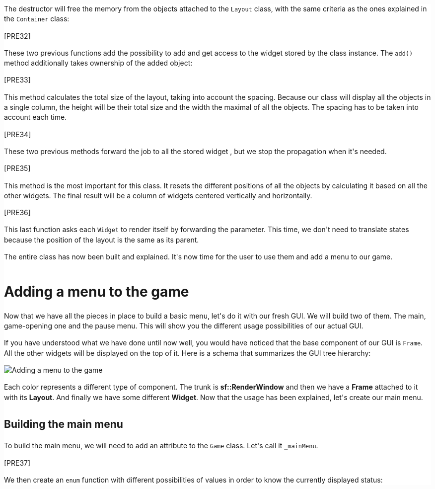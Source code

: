The destructor will free the memory from the objects attached to the `Layout` class, with the same criteria as the ones explained in the `Container` class:

[PRE32]

These two previous functions add the possibility to add and get access to the widget stored by the class instance. The `add()` method additionally takes ownership of the added object:

[PRE33]

This method calculates the total size of the layout, taking into account the spacing. Because our class will display all the objects in a single column, the height will be their total size and the width the maximal of all the objects. The spacing has to be taken into account each time.

[PRE34]

These two previous methods forward the job to all the stored widget , but we stop the propagation when it's needed.

[PRE35]

This method is the most important for this class. It resets the different positions of all the objects by calculating it based on all the other widgets. The final result will be a column of widgets centered vertically and horizontally.

[PRE36]

This last function asks each `Widget` to render itself by forwarding the parameter. This time, we don't need to translate states because the position of the layout is the same as its parent.

The entire class has now been built and explained. It's now time for the user to use them and add a menu to our game.

# Adding a menu to the game

Now that we have all the pieces in place to build a basic menu, let's do it with our fresh GUI. We will build two of them. The main, game-opening one and the pause menu. This will show you the different usage possibilities of our actual GUI.

If you have understood what we have done until now well, you would have noticed that the base component of our GUI is `Frame`. All the other widgets will be displayed on the top of it. Here is a schema that summarizes the GUI tree hierarchy:

![Adding a menu to the game](img/8477OS_05_05.jpg)

Each color represents a different type of component. The trunk is **sf::RenderWindow** and then we have a **Frame** attached to it with its **Layout**. And finally we have some different **Widget**. Now that the usage has been explained, let's create our main menu.

## Building the main menu

To build the main menu, we will need to add an attribute to the `Game` class. Let's call it `_mainMenu`.

[PRE37]

We then create an `enum` function with different possibilities of values in order to know the currently displayed status:
